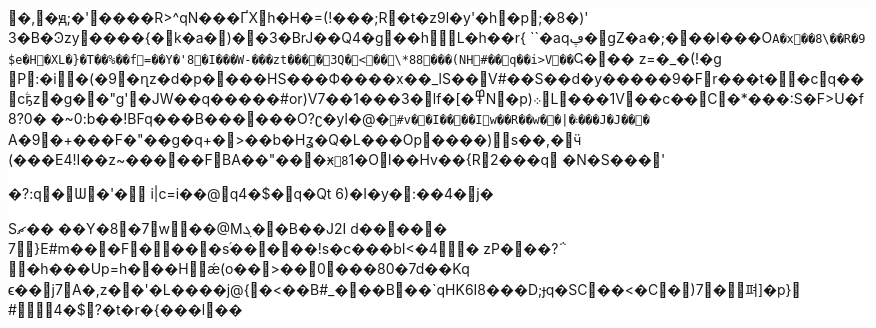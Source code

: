 �,�ԭ;�'����R>^qN� ��ҐXh�H�=(!���;R�t�z9l�y'�h�p;�8�)'
3�B�Ͽzy����{�k�a�)��3�BrJ��Q4�g��hL�h��r{
``�aqڥ �ցZ�a�;���l���O`A�x��8\��R�9$e�H�XL�}�T��%��f=��Y�'8�I���W-���zt����3Q�<��\*88���(NH#��q��i>V��`Ҁ���
z=�\_�(!�g P:�i�(�9�ղz�d�p����HS���Ф����x��\_lS��V#��S��d�y�����9�Fr���t��cq��cۧҕz�g��"g'�JW� �q�����#or)V7��1���3�lf�[�߾N�p)܀L���1V��c�݀�C�\*� ��:S�F>U�f8?0� �~0:b��!BFq���B������O?ʗ�yl�@�`#v��I����Iw� �R��w��|�܃���J�J���`A�9�+���F�"��g�q+�>��b�Hʓ�Q�L���Op����)s��,�ӵ (���E4!I��z~�����FBA��"���ӿ`8`1�Ol��Hv��{R2 ���q
�N�S���'
 
 �?:q�Ѡ�'�
i|c=i��@q4�$�q�Qt
6)�I�y�:� �4�j�
 
 Sޗ�� �� Y�8�7w��@Mܓ��B��J2I d�����
7 }E#m���F޽����s֝�����!s�c���bI<�4�
zP���?΅ �h���Up=h���Hǽ(o��>��0���80�7d��Kq
ϵ��j7A�,z��'�L����j@{�<��B#\_���B��`qHK6I8 ���D;q�SC��<�C�)7�펴] �p} #4�$?�t�r�{���l��
 




























